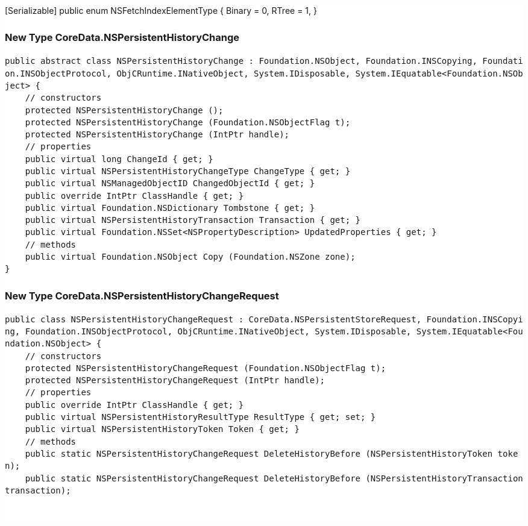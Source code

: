 [Serializable]
public enum NSFetchIndexElementType {
	<span class='added added-field ' data-is-non-breaking="">Binary = 0,</span>
	<span class='added added-field ' data-is-non-breaking="">RTree = 1,</span>
}
</pre>
</div> 
<div> 
<h3>New Type CoreData.NSPersistentHistoryChange</h3>
<pre class='added' data-is-non-breaking="">
public abstract class NSPersistentHistoryChange : Foundation.NSObject, Foundation.INSCopying, Foundation.INSObjectProtocol, ObjCRuntime.INativeObject, System.IDisposable, System.IEquatable&lt;Foundation.NSObject&gt; {
	// constructors
	<span class='added added-constructor ' data-is-non-breaking="">protected NSPersistentHistoryChange ();</span>
	<span class='added added-constructor ' data-is-non-breaking="">protected NSPersistentHistoryChange (Foundation.NSObjectFlag t);</span>
	<span class='added added-constructor ' data-is-non-breaking="">protected NSPersistentHistoryChange (IntPtr handle);</span>
	// properties
	<span class='added added-property ' data-is-non-breaking="">public virtual long ChangeId { get; }</span>
	<span class='added added-property ' data-is-non-breaking="">public virtual NSPersistentHistoryChangeType ChangeType { get; }</span>
	<span class='added added-property ' data-is-non-breaking="">public virtual NSManagedObjectID ChangedObjectId { get; }</span>
	<span class='added added-property ' data-is-non-breaking="">public override IntPtr ClassHandle { get; }</span>
	<span class='added added-property ' data-is-non-breaking="">public virtual Foundation.NSDictionary Tombstone { get; }</span>
	<span class='added added-property ' data-is-non-breaking="">public virtual NSPersistentHistoryTransaction Transaction { get; }</span>
	<span class='added added-property ' data-is-non-breaking="">public virtual Foundation.NSSet&lt;NSPropertyDescription&gt; UpdatedProperties { get; }</span>
	// methods
	<span class='added added-method ' data-is-non-breaking="">public virtual Foundation.NSObject Copy (Foundation.NSZone zone);</span>
}
</pre>
</div> 
<div> 
<h3>New Type CoreData.NSPersistentHistoryChangeRequest</h3>
<pre class='added' data-is-non-breaking="">
public class NSPersistentHistoryChangeRequest : CoreData.NSPersistentStoreRequest, Foundation.INSCopying, Foundation.INSObjectProtocol, ObjCRuntime.INativeObject, System.IDisposable, System.IEquatable&lt;Foundation.NSObject&gt; {
	// constructors
	<span class='added added-constructor ' data-is-non-breaking="">protected NSPersistentHistoryChangeRequest (Foundation.NSObjectFlag t);</span>
	<span class='added added-constructor ' data-is-non-breaking="">protected NSPersistentHistoryChangeRequest (IntPtr handle);</span>
	// properties
	<span class='added added-property ' data-is-non-breaking="">public override IntPtr ClassHandle { get; }</span>
	<span class='added added-property ' data-is-non-breaking="">public virtual NSPersistentHistoryResultType ResultType { get; set; }</span>
	<span class='added added-property ' data-is-non-breaking="">public virtual NSPersistentHistoryToken Token { get; }</span>
	// methods
	<span class='added added-method ' data-is-non-breaking="">public static NSPersistentHistoryChangeRequest DeleteHistoryBefore (NSPersistentHistoryToken token);</span>
	<span class='added added-method ' data-is-non-breaking="">public static NSPersistentHistoryChangeRequest DeleteHistoryBefore (NSPersistentHistoryTransaction transaction);</span>